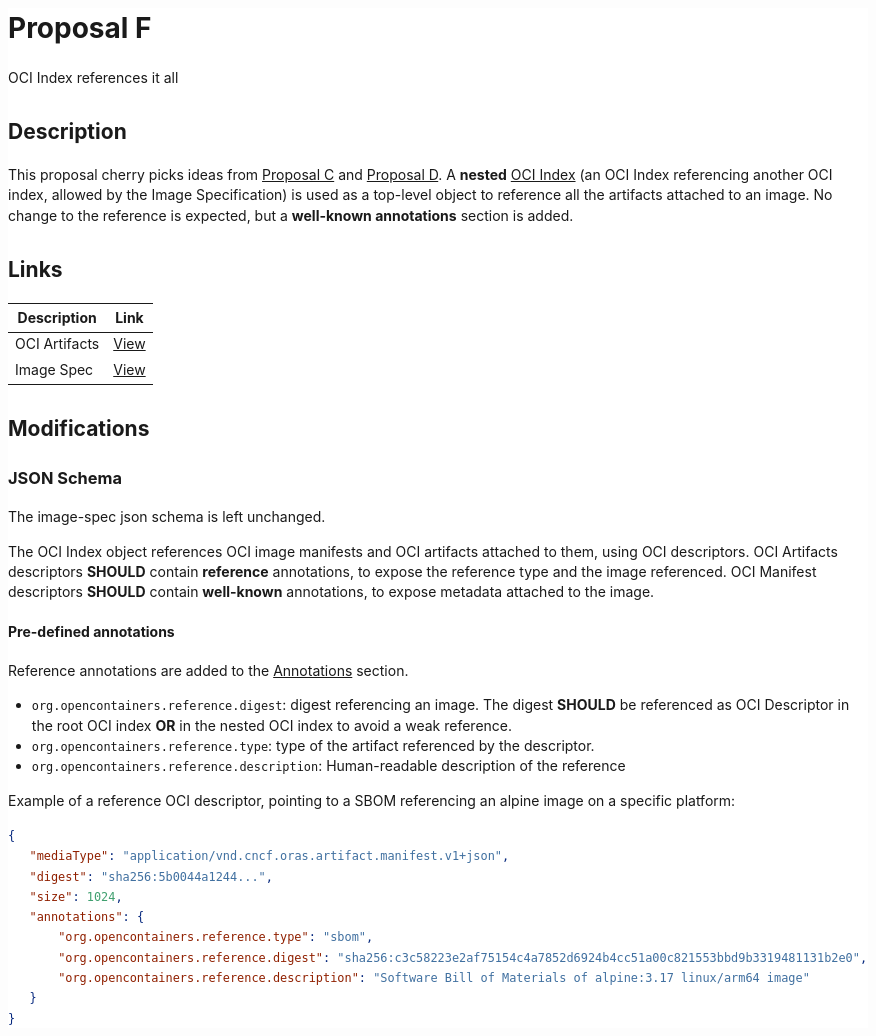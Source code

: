 # Proposal F

OCI Index references it all

## Description

This proposal cherry picks ideas from [Proposal C](https://github.com/opencontainers/wg-reference-types/blob/main/docs/proposals/PROPOSAL_C.md) and [Proposal D](https://github.com/opencontainers/wg-reference-types/blob/main/docs/proposals/PROPOSAL_D.md).
A **nested** [OCI Index](https://github.com/opencontainers/image-spec/blob/main/image-index.md) (an OCI Index referencing another OCI index, allowed by the Image Specification) is used as a top-level object to reference all the artifacts attached to an image.
No change to the reference is expected, but a **well-known annotations** section is added.

## Links

| Description    | Link                                                 |
| -------------- | ---------------------------------------------------- |
| OCI Artifacts  | [View](https://github.com/opencontainers/artifacts)  |
| Image Spec     | [View](https://github.com/opencontainers/image-spec) |

## Modifications

### JSON Schema

The image-spec json schema is left unchanged.

The OCI Index object references OCI image manifests and OCI artifacts attached to them, using OCI descriptors.
OCI Artifacts descriptors **SHOULD** contain **reference** annotations, to expose the reference type and the image referenced.
OCI Manifest descriptors **SHOULD** contain **well-known** annotations, to expose metadata attached to the image.

#### Pre-defined annotations

Reference annotations are added to the [Annotations](https://github.com/opencontainers/image-spec/blob/main/annotations.md) section.
* `org.opencontainers.reference.digest`: digest referencing an image. The digest **SHOULD** be referenced as OCI Descriptor in the root OCI index **OR** in the nested OCI index to avoid a weak reference.
* `org.opencontainers.reference.type`: type of the artifact referenced by the descriptor.
* `org.opencontainers.reference.description`: Human-readable description of the reference

Example of a reference OCI descriptor, pointing to a SBOM referencing an alpine image on a specific platform:
```json
{
   "mediaType": "application/vnd.cncf.oras.artifact.manifest.v1+json",
   "digest": "sha256:5b0044a1244...",
   "size": 1024,
   "annotations": {
       "org.opencontainers.reference.type": "sbom",
       "org.opencontainers.reference.digest": "sha256:c3c58223e2af75154c4a7852d6924b4cc51a00c821553bbd9b3319481131b2e0",
       "org.opencontainers.reference.description": "Software Bill of Materials of alpine:3.17 linux/arm64 image"
   }
}
```
